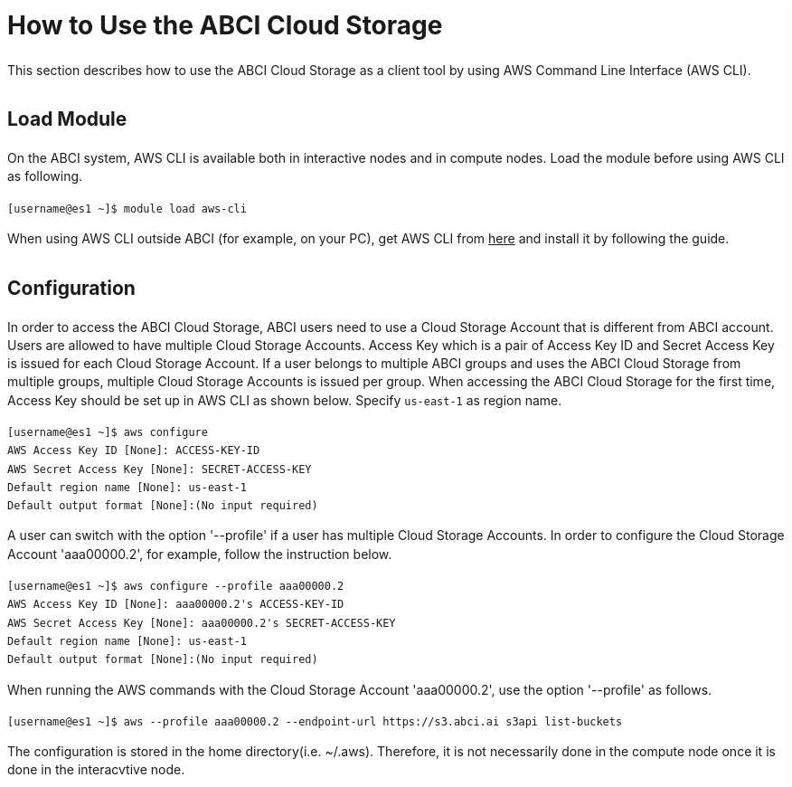 # How to Use the ABCI Cloud Storage

This section describes how to use the ABCI Cloud Storage as a client tool by using AWS Command Line Interface (AWS CLI).


## Load Module

On the ABCI system, AWS CLI is available both in interactive nodes and in compute nodes. Load the module before using AWS CLI as following.

```
[username@es1 ~]$ module load aws-cli
```

When using AWS CLI outside ABCI (for example, on your PC), get AWS CLI from [here](https://github.com/aws/aws-cli) and install it by following the guide.


## Configuration

In order to access the ABCI Cloud Storage, ABCI users need to use a Cloud Storage Account that is different from ABCI account. Users are allowed to have multiple Cloud Storage Accounts. Access Key which is a pair of Access Key ID and Secret Access Key is issued for each Cloud Storage Account. If a user belongs to multiple ABCI groups and uses the ABCI Cloud Storage from multiple groups, multiple Cloud Storage Accounts is issued per group. When accessing the ABCI Cloud Storage for the first time, Access Key should be set up in AWS CLI as shown below. Specify `us-east-1` as region name. 
```
[username@es1 ~]$ aws configure
AWS Access Key ID [None]: ACCESS-KEY-ID
AWS Secret Access Key [None]: SECRET-ACCESS-KEY
Default region name [None]: us-east-1
Default output format [None]:(No input required)
```

A user can switch with the option '--profile' if a user has multiple Cloud Storage Accounts.
In order to configure the Cloud Storage Account 'aaa00000.2', for example, follow the instruction below.
```
[username@es1 ~]$ aws configure --profile aaa00000.2
AWS Access Key ID [None]: aaa00000.2's ACCESS-KEY-ID
AWS Secret Access Key [None]: aaa00000.2's SECRET-ACCESS-KEY
Default region name [None]: us-east-1
Default output format [None]:(No input required)
```

When running the AWS commands with the Cloud Storage Account 'aaa00000.2', use the option '--profile' as follows.
```
[username@es1 ~]$ aws --profile aaa00000.2 --endpoint-url https://s3.abci.ai s3api list-buckets
```

The configuration is stored in the home directory(i.e. ~/.aws). Therefore, it is not necessarily done in the compute node once it is done in the interacvtive node.
